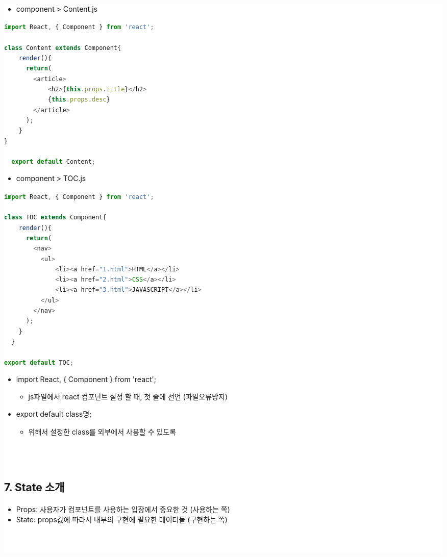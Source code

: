 
* component > Content.js
```javascript
import React, { Component } from 'react';

class Content extends Component{
    render(){
      return(
        <article>
            <h2>{this.props.title}</h2>
            {this.props.desc}
        </article>
      );
    }
}

  export default Content;
```

* component > TOC.js
```javascript
import React, { Component } from 'react';

class TOC extends Component{
    render(){
      return(
        <nav>
          <ul>
              <li><a href="1.html">HTML</a></li>
              <li><a href="2.html">CSS</a></li>
              <li><a href="3.html">JAVASCRIPT</a></li>
          </ul>
        </nav>
      );
    }
  }

export default TOC;
```

* import React, { Component } from 'react';

  - js파일에서 react 컴포넌트 설정 할 때, 첫 줄에 선언 (파일오류방지)
  
* export default class명;

  - 위해서 설정한 class를 외부에서 사용할 수 있도록

<br><br>

## 7. State 소개
* Props: 사용자가 컴포넌트를 사용하는 입장에서 중요한 것 (사용하는 쪽)
* State: props값에 따라서 내부의 구현에 필요한 데이터들 (구현하는 쪽)

<br><br>
